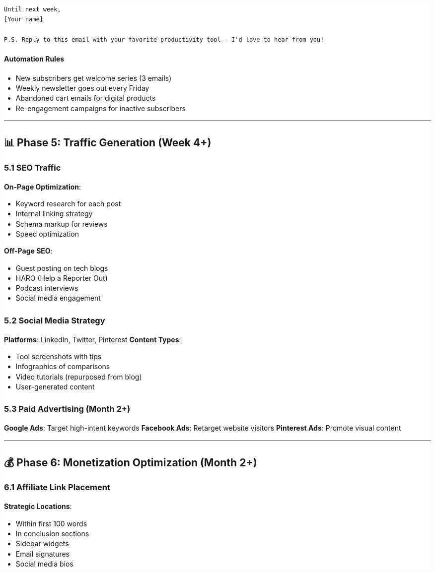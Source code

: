 ```
Until next week,
[Your name]

P.S. Reply to this email with your favorite productivity tool - I'd love to hear from you!
```

#### Automation Rules
- New subscribers get welcome series (3 emails)
- Weekly newsletter goes out every Friday
- Abandoned cart emails for digital products
- Re-engagement campaigns for inactive subscribers

---

## 📊 Phase 5: Traffic Generation (Week 4+)

### 5.1 SEO Traffic
**On-Page Optimization**:
- Keyword research for each post
- Internal linking strategy
- Schema markup for reviews
- Speed optimization

**Off-Page SEO**:
- Guest posting on tech blogs
- HARO (Help a Reporter Out)
- Podcast interviews
- Social media engagement

### 5.2 Social Media Strategy
**Platforms**: LinkedIn, Twitter, Pinterest
**Content Types**:
- Tool screenshots with tips
- Infographics of comparisons
- Video tutorials (repurposed from blog)
- User-generated content

### 5.3 Paid Advertising (Month 2+)
**Google Ads**: Target high-intent keywords
**Facebook Ads**: Retarget website visitors
**Pinterest Ads**: Promote visual content

---

## 💰 Phase 6: Monetization Optimization (Month 2+)

### 6.1 Affiliate Link Placement
**Strategic Locations**:
- Within first 100 words
- In conclusion sections
- Sidebar widgets
- Email signatures
- Social media bios
